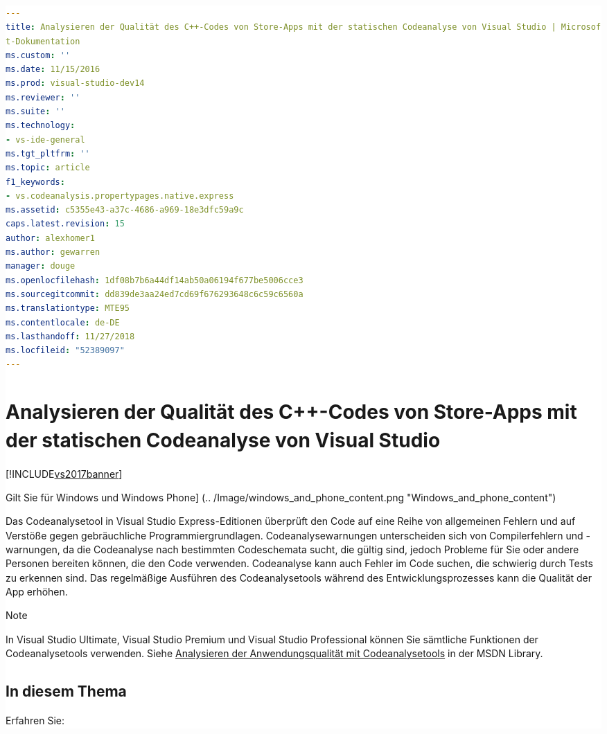 ```yaml
---
title: Analysieren der Qualität des C++-Codes von Store-Apps mit der statischen Codeanalyse von Visual Studio | Microsoft-Dokumentation
ms.custom: ''
ms.date: 11/15/2016
ms.prod: visual-studio-dev14
ms.reviewer: ''
ms.suite: ''
ms.technology:
- vs-ide-general
ms.tgt_pltfrm: ''
ms.topic: article
f1_keywords:
- vs.codeanalysis.propertypages.native.express
ms.assetid: c5355e43-a37c-4686-a969-18e3dfc59a9c
caps.latest.revision: 15
author: alexhomer1
ms.author: gewarren
manager: douge
ms.openlocfilehash: 1df08b7b6a44df14ab50a06194f677be5006cce3
ms.sourcegitcommit: dd839de3aa24ed7cd69f676293648c6c59c6560a
ms.translationtype: MTE95
ms.contentlocale: de-DE
ms.lasthandoff: 11/27/2018
ms.locfileid: "52389097"
---
```

# <a name="analyze-c-code-quality-of-store-apps-using-visual-studio-static-code-analysis"></a>Analysieren der Qualität des C++-Codes von Store-Apps mit der statischen Codeanalyse von Visual Studio
[!INCLUDE[vs2017banner](../includes/vs2017banner.md)]

Gilt Sie für Windows und Windows Phone] (.. /Image/windows_and_phone_content.png "Windows_and_phone_content")  

 Das Codeanalysetool in Visual Studio Express-Editionen überprüft den Code auf eine Reihe von allgemeinen Fehlern und auf Verstöße gegen gebräuchliche Programmiergrundlagen. Codeanalysewarnungen unterscheiden sich von Compilerfehlern und -warnungen, da die Codeanalyse nach bestimmten Codeschemata sucht, die gültig sind, jedoch Probleme für Sie oder andere Personen bereiten können, die den Code verwenden. Codeanalyse kann auch Fehler im Code suchen, die schwierig durch Tests zu erkennen sind. Das regelmäßige Ausführen des Codeanalysetools während des Entwicklungsprozesses kann die Qualität der App erhöhen.  

> [!NOTE]
>  In Visual Studio Ultimate, Visual Studio Premium und Visual Studio Professional können Sie sämtliche Funktionen der Codeanalysetools verwenden. Siehe [Analysieren der Anwendungsqualität mit Codeanalysetools](http://msdn.microsoft.com/library/dd264897.aspx) in der MSDN Library.  

## <a name="in-this-topic"></a>In diesem Thema  
 Erfahren Sie:  
